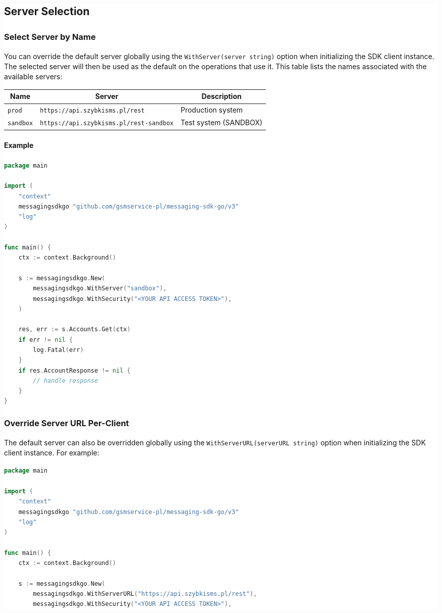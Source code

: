 

## Server Selection

### Select Server by Name

You can override the default server globally using the `WithServer(server string)` option when initializing the SDK client instance. The selected server will then be used as the default on the operations that use it. This table lists the names associated with the available servers:

| Name      | Server                                  | Description           |
| --------- | --------------------------------------- | --------------------- |
| `prod`    | `https://api.szybkisms.pl/rest`         | Production system     |
| `sandbox` | `https://api.szybkisms.pl/rest-sandbox` | Test system (SANDBOX) |

#### Example

```go
package main

import (
	"context"
	messagingsdkgo "github.com/gsmservice-pl/messaging-sdk-go/v3"
	"log"
)

func main() {
	ctx := context.Background()

	s := messagingsdkgo.New(
		messagingsdkgo.WithServer("sandbox"),
		messagingsdkgo.WithSecurity("<YOUR API ACCESS TOKEN>"),
	)

	res, err := s.Accounts.Get(ctx)
	if err != nil {
		log.Fatal(err)
	}
	if res.AccountResponse != nil {
		// handle response
	}
}

```

### Override Server URL Per-Client

The default server can also be overridden globally using the `WithServerURL(serverURL string)` option when initializing the SDK client instance. For example:
```go
package main

import (
	"context"
	messagingsdkgo "github.com/gsmservice-pl/messaging-sdk-go/v3"
	"log"
)

func main() {
	ctx := context.Background()

	s := messagingsdkgo.New(
		messagingsdkgo.WithServerURL("https://api.szybkisms.pl/rest"),
		messagingsdkgo.WithSecurity("<YOUR API ACCESS TOKEN>"),
```